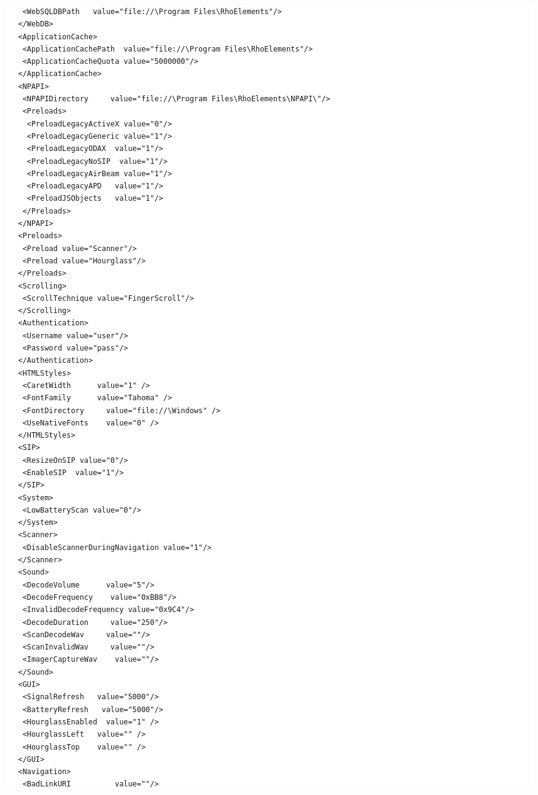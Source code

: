         <WebSQLDBPath   value="file://\Program Files\RhoElements"/>
       </WebDB>
       <ApplicationCache>
        <ApplicationCachePath  value="file://\Program Files\RhoElements"/>
        <ApplicationCacheQuota value="5000000"/>
       </ApplicationCache>
       <NPAPI>
        <NPAPIDirectory     value="file://\Program Files\RhoElements\NPAPI\"/>
        <Preloads>
         <PreloadLegacyActiveX value="0"/>
         <PreloadLegacyGeneric value="1"/>
         <PreloadLegacyODAX  value="1"/>
         <PreloadLegacyNoSIP  value="1"/>
         <PreloadLegacyAirBeam value="1"/>
         <PreloadLegacyAPD   value="1"/>
         <PreloadJSObjects   value="1"/>
        </Preloads>
       </NPAPI>
       <Preloads>
        <Preload value="Scanner"/>
        <Preload value="Hourglass"/>
       </Preloads>
       <Scrolling>
        <ScrollTechnique value="FingerScroll"/>
       </Scrolling>
       <Authentication>
        <Username value="user"/>
        <Password value="pass"/>
       </Authentication>
       <HTMLStyles>
        <CaretWidth      value="1" />
        <FontFamily      value="Tahoma" />
        <FontDirectory     value="file://\Windows" />
        <UseNativeFonts    value="0" />
       </HTMLStyles>
       <SIP>
        <ResizeOnSIP value="0"/>
        <EnableSIP  value="1"/>
       </SIP>
       <System>
        <LowBatteryScan value="0"/>
       </System>
       <Scanner>
        <DisableScannerDuringNavigation value="1"/>
       </Scanner>
       <Sound>
        <DecodeVolume      value="5"/>
        <DecodeFrequency    value="0xBB8"/>
        <InvalidDecodeFrequency value="0x9C4"/>
        <DecodeDuration     value="250"/>
        <ScanDecodeWav     value=""/>
        <ScanInvalidWav     value=""/>
        <ImagerCaptureWav    value=""/>
       </Sound>
       <GUI>
        <SignalRefresh   value="5000"/>
        <BatteryRefresh   value="5000"/>
        <HourglassEnabled  value="1" />
        <HourglassLeft   value="" />
        <HourglassTop    value="" />
       </GUI>
       <Navigation>
        <BadLinkURI          value=""/>